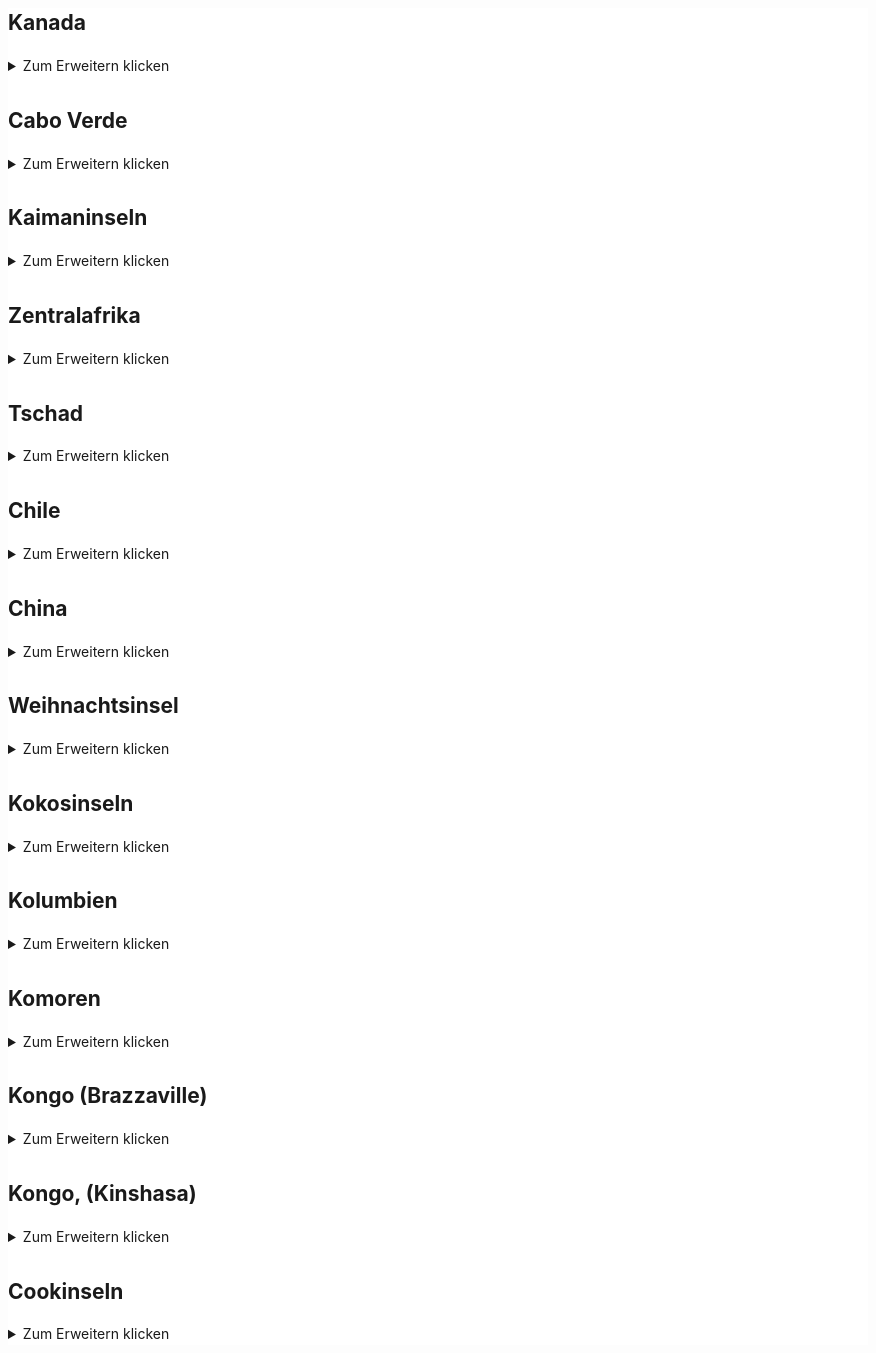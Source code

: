 ## <a name="canada"></a>Kanada
<details><summary>Zum Erweitern klicken</summary></details>

## <a name="cape-verde"></a>Cabo Verde
<details><summary>Zum Erweitern klicken</summary></details>

## <a name="cayman-islands"></a>Kaimaninseln
<details><summary>Zum Erweitern klicken</summary></details>

## <a name="central-african-republic"></a>Zentralafrika
<details><summary>Zum Erweitern klicken</summary></details>

## <a name="chad"></a>Tschad
<details><summary>Zum Erweitern klicken</summary></details>

## <a name="chile"></a>Chile
<details><summary>Zum Erweitern klicken</summary></details>

## <a name="china"></a>China
<details><summary>Zum Erweitern klicken</summary></details>

## <a name="christmas-island"></a>Weihnachtsinsel
<details><summary>Zum Erweitern klicken</summary></details>

## <a name="cocos-keeling-islands"></a>Kokosinseln
<details><summary>Zum Erweitern klicken</summary></details>

## <a name="colombia"></a>Kolumbien
<details><summary>Zum Erweitern klicken</summary></details>

## <a name="comoros"></a>Komoren
<details><summary>Zum Erweitern klicken</summary></details>

## <a name="congo-brazzaville"></a>Kongo (Brazzaville)
<details><summary>Zum Erweitern klicken</summary></details>

## <a name="congo-kinshasa"></a>Kongo, (Kinshasa)
<details><summary>Zum Erweitern klicken</summary></details>

## <a name="cook-islands"></a>Cookinseln
<details><summary>Zum Erweitern klicken</summary></details>
